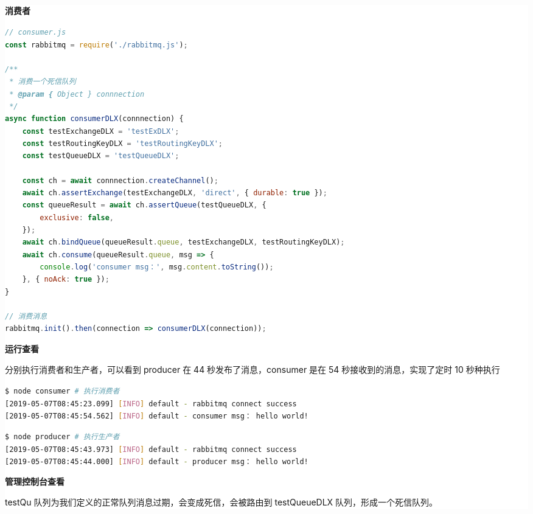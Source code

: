 
**消费者**

```js
// consumer.js
const rabbitmq = require('./rabbitmq.js');

/**
 * 消费一个死信队列
 * @param { Object } connnection 
 */
async function consumerDLX(connnection) {
    const testExchangeDLX = 'testExDLX';
    const testRoutingKeyDLX = 'testRoutingKeyDLX';
    const testQueueDLX = 'testQueueDLX';

    const ch = await connnection.createChannel();
    await ch.assertExchange(testExchangeDLX, 'direct', { durable: true });
    const queueResult = await ch.assertQueue(testQueueDLX, {
        exclusive: false,
    });
    await ch.bindQueue(queueResult.queue, testExchangeDLX, testRoutingKeyDLX);
    await ch.consume(queueResult.queue, msg => {
        console.log('consumer msg：', msg.content.toString());
    }, { noAck: true });
}

// 消费消息
rabbitmq.init().then(connection => consumerDLX(connection));

```

**运行查看**

分别执行消费者和生产者，可以看到 producer 在 44 秒发布了消息，consumer 是在 54 秒接收到的消息，实现了定时 10 秒种执行

```bash
$ node consumer # 执行消费者
[2019-05-07T08:45:23.099] [INFO] default - rabbitmq connect success
[2019-05-07T08:45:54.562] [INFO] default - consumer msg： hello world!
```

```bash
$ node producer # 执行生产者
[2019-05-07T08:45:43.973] [INFO] default - rabbitmq connect success
[2019-05-07T08:45:44.000] [INFO] default - producer msg： hello world!
```

**管理控制台查看**

testQu 队列为我们定义的正常队列消息过期，会变成死信，会被路由到 testQueueDLX 队列，形成一个死信队列。
